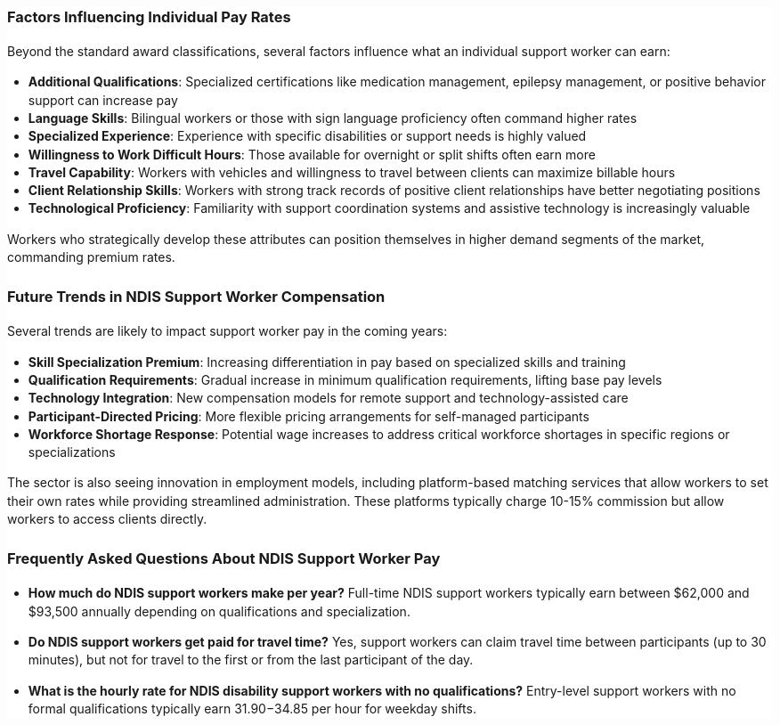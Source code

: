 ### Factors Influencing Individual Pay Rates
Beyond the standard award classifications, several factors influence what an individual support worker can earn:

- **Additional Qualifications**: Specialized certifications like medication management, epilepsy management, or positive behavior support can increase pay
- **Language Skills**: Bilingual workers or those with sign language proficiency often command higher rates
- **Specialized Experience**: Experience with specific disabilities or support needs is highly valued
- **Willingness to Work Difficult Hours**: Those available for overnight or split shifts often earn more
- **Travel Capability**: Workers with vehicles and willingness to travel between clients can maximize billable hours
- **Client Relationship Skills**: Workers with strong track records of positive client relationships have better negotiating positions
- **Technological Proficiency**: Familiarity with support coordination systems and assistive technology is increasingly valuable

Workers who strategically develop these attributes can position themselves in higher demand segments of the market, commanding premium rates.

### Future Trends in NDIS Support Worker Compensation
Several trends are likely to impact support worker pay in the coming years:

- **Skill Specialization Premium**: Increasing differentiation in pay based on specialized skills and training
- **Qualification Requirements**: Gradual increase in minimum qualification requirements, lifting base pay levels
- **Technology Integration**: New compensation models for remote support and technology-assisted care
- **Participant-Directed Pricing**: More flexible pricing arrangements for self-managed participants
- **Workforce Shortage Response**: Potential wage increases to address critical workforce shortages in specific regions or specializations

The sector is also seeing innovation in employment models, including platform-based matching services that allow workers to set their own rates while providing streamlined administration. These platforms typically charge 10-15% commission but allow workers to access clients directly.

### Frequently Asked Questions About NDIS Support Worker Pay

- **How much do NDIS support workers make per year?** Full-time NDIS support workers typically earn between $62,000 and $93,500 annually depending on qualifications and specialization.

- **Do NDIS support workers get paid for travel time?** Yes, support workers can claim travel time between participants (up to 30 minutes), but not for travel to the first or from the last participant of the day.

- **What is the hourly rate for NDIS disability support workers with no qualifications?** Entry-level support workers with no formal qualifications typically earn $31.90-$34.85 per hour for weekday shifts.
